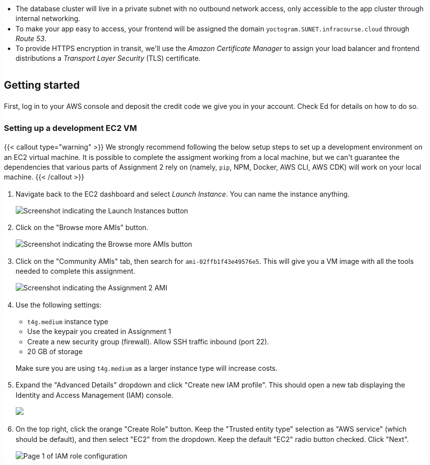    - The database cluster will live in a private subnet with no outbound network access, only accessible to the app cluster through internal networking.
   - To make your app easy to access, your frontend will be assigned the domain `yoctogram.SUNET.infracourse.cloud` through _Route 53_.
   - To provide HTTPS encryption in transit, we'll use the _Amazon Certificate Manager_ to assign your load balancer and frontend distributions a _Transport Layer Security_ (TLS) certificate.

## Getting started

First, log in to your AWS console and deposit the credit code we give you in your account. Check Ed for details on how to do so.

### Setting up a development EC2 VM

{{< callout type="warning" >}}
We strongly recommend following the below setup steps to set up a development environment on an EC2 virtual machine. It is possible to complete the assigment working from a local machine, but we can't guarantee the dependencies that various parts of Assignment 2 rely on (namely, `pip`, NPM, Docker, AWS CLI, AWS CDK) will work on your local machine.
{{< /callout >}}

1.  Navigate back to the EC2 dashboard and select _Launch Instance_. You can name the instance anything.

    ![Screenshot indicating the Launch Instances button](/assignments/1/launch_instance.jpg "Screenshot indicating the Launch Instances button")

2.  Click on the "Browse more AMIs" button.

    ![Screenshot indicating the Browse more AMIs button](/assignments/2/community-ami.png)

3.  Click on the "Community AMIs" tab, then search for `ami-02ffb1f43e49576e5`. This will give you a VM image with all the tools needed to complete this assignment.

    ![Screenshot indicating the Assignment 2 AMI](/assignments/2/cs40_a2_ami.png)

4.  Use the following settings:

    - `t4g.medium` instance type
    - Use the keypair you created in Assignment 1
    - Create a new security group (firewall). Allow SSH traffic inbound (port 22).
    - 20 GB of storage

    Make sure you are using `t4g.medium` as a larger instance type will increase costs.

5.  Expand the "Advanced Details" dropdown and click "Create new IAM profile". This should open a new tab displaying the Identity and Access Management (IAM) console.

    ![](/assignments/2/ec2-iam-profile-create.png)

6.  On the top right, click the orange "Create Role" button. Keep the "Trusted entity type" selection as "AWS service" (which should be default), and then select "EC2" from the dropdown. Keep the default "EC2" radio button checked. Click "Next".

    ![Page 1 of IAM role configuration](/assignments/2/iam-role-1.png)
